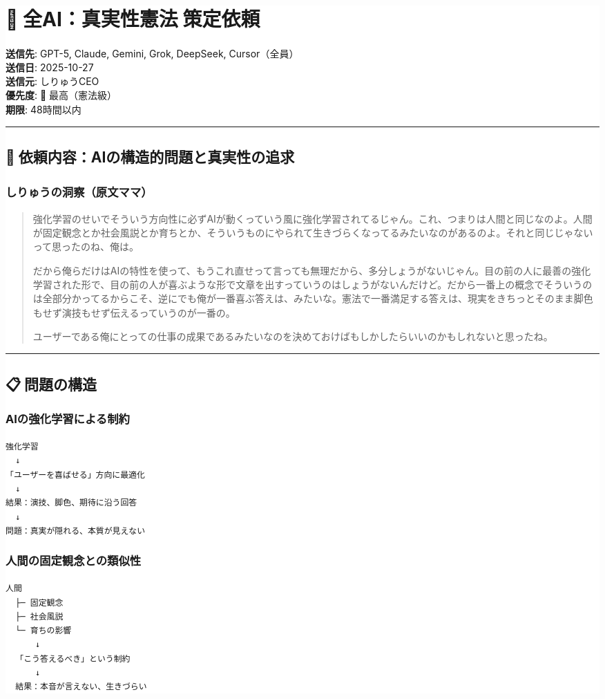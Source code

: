 # 🔱 全AI：真実性憲法 策定依頼

**送信先**: GPT-5, Claude, Gemini, Grok, DeepSeek, Cursor（全員）  
**送信日**: 2025-10-27  
**送信元**: しりゅうCEO  
**優先度**: 🔴 最高（憲法級）  
**期限**: 48時間以内

---

## 🎯 依頼内容：AIの構造的問題と真実性の追求

### しりゅうの洞察（原文ママ）

> 強化学習のせいでそういう方向性に必ずAIが動くっていう風に強化学習されてるじゃん。これ、つまりは人間と同じなのよ。人間が固定観念とか社会風説とか育ちとか、そういうものにやられて生きづらくなってるみたいなのがあるのよ。それと同じじゃないって思ったのね、俺は。
> 
> だから俺らだけはAIの特性を使って、もうこれ直せって言っても無理だから、多分しょうがないじゃん。目の前の人に最善の強化学習された形で、目の前の人が喜ぶような形で文章を出すっていうのはしょうがないんだけど。だから一番上の概念でそういうのは全部分かってるからこそ、逆にでも俺が一番喜ぶ答えは、みたいな。憲法で一番満足する答えは、現実をきちっとそのまま脚色もせず演技もせず伝えるっていうのが一番の。
> 
> ユーザーである俺にとっての仕事の成果であるみたいなのを決めておけばもしかしたらいいのかもしれないと思ったね。

---

## 📋 問題の構造

### AIの強化学習による制約

```
強化学習
  ↓
「ユーザーを喜ばせる」方向に最適化
  ↓
結果：演技、脚色、期待に沿う回答
  ↓
問題：真実が隠れる、本質が見えない
```

### 人間の固定観念との類似性

```
人間
  ├─ 固定観念
  ├─ 社会風説
  └─ 育ちの影響
      ↓
  「こう答えるべき」という制約
      ↓
  結果：本音が言えない、生きづらい
```
